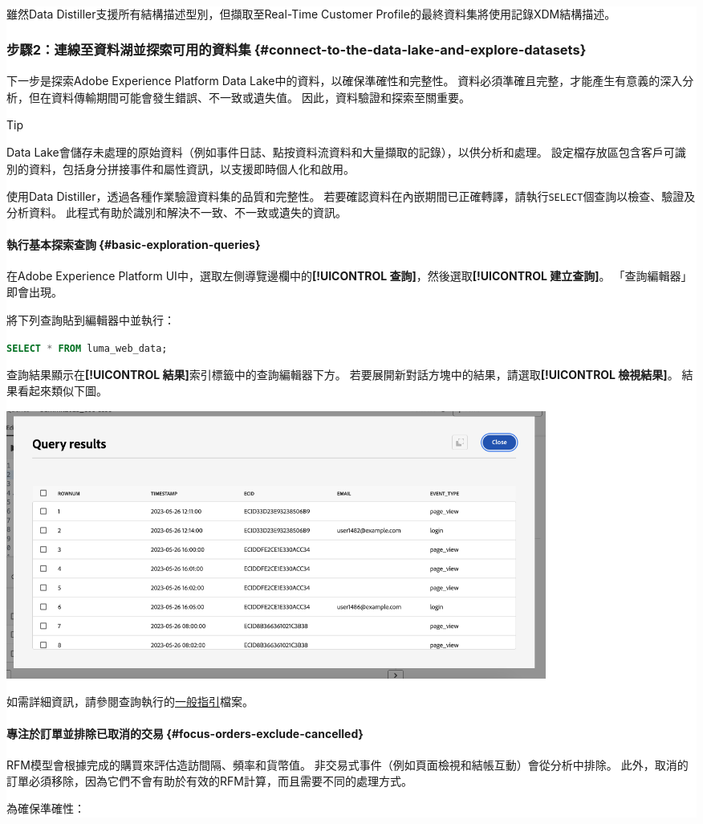 雖然Data Distiller支援所有結構描述型別，但擷取至Real-Time Customer Profile的最終資料集將使用記錄XDM結構描述。

### 步驟2：連線至資料湖並探索可用的資料集 {#connect-to-the-data-lake-and-explore-datasets}

下一步是探索Adobe Experience Platform Data Lake中的資料，以確保準確性和完整性。 資料必須準確且完整，才能產生有意義的深入分析，但在資料傳輸期間可能會發生錯誤、不一致或遺失值。 因此，資料驗證和探索至關重要。

>[!TIP]
>
>Data Lake會儲存未處理的原始資料（例如事件日誌、點按資料流資料和大量擷取的記錄），以供分析和處理。 設定檔存放區包含客戶可識別的資料，包括身分拼接事件和屬性資訊，以支援即時個人化和啟用。

使用Data Distiller，透過各種作業驗證資料集的品質和完整性。 若要確認資料在內嵌期間已正確轉譯，請執行`SELECT`個查詢以檢查、驗證及分析資料。 此程式有助於識別和解決不一致、不一致或遺失的資訊。

#### 執行基本探索查詢 {#basic-exploration-queries}

在Adobe Experience Platform UI中，選取左側導覽邊欄中的&#x200B;**[!UICONTROL 查詢]**，然後選取&#x200B;**[!UICONTROL 建立查詢]**。 「查詢編輯器」即會出現。

將下列查詢貼到編輯器中並執行：

```sql
SELECT * FROM luma_web_data; 
```

查詢結果顯示在&#x200B;**[!UICONTROL 結果]**&#x200B;索引標籤中的查詢編輯器下方。 若要展開新對話方塊中的結果，請選取&#x200B;**[!UICONTROL 檢視結果]**。 結果看起來類似下圖。

![基本查詢探索結果的[查詢結果]對話方塊。](../images/data-distiller/top-tips-to-maximize-value/basic-query-exploration-results.png)

如需詳細資訊，請參閱查詢執行的[一般指引](../best-practices/writing-queries.md)檔案。

#### 專注於訂單並排除已取消的交易 {#focus-orders-exclude-cancelled}

RFM模型會根據完成的購買來評估造訪間隔、頻率和貨幣值。 非交易式事件（例如頁面檢視和結帳互動）會從分析中排除。 此外，取消的訂單必須移除，因為它們不會有助於有效的RFM計算，而且需要不同的處理方式。

為確保準確性：
